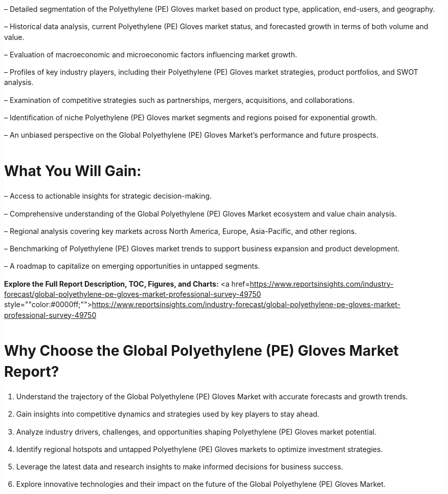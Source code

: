 – Detailed segmentation of the Polyethylene (PE) Gloves market based on product type, application, end-users, and geography.

– Historical data analysis, current Polyethylene (PE) Gloves market status, and forecasted growth in terms of both volume and value.

– Evaluation of macroeconomic and microeconomic factors influencing market growth.

– Profiles of key industry players, including their Polyethylene (PE) Gloves market strategies, product portfolios, and SWOT analysis.

– Examination of competitive strategies such as partnerships, mergers, acquisitions, and collaborations.

– Identification of niche Polyethylene (PE) Gloves market segments and regions poised for exponential growth.

– An unbiased perspective on the Global Polyethylene (PE) Gloves Market’s performance and future prospects.

# <strong>What You Will Gain:</strong>

– Access to actionable insights for strategic decision-making.

– Comprehensive understanding of the Global Polyethylene (PE) Gloves Market ecosystem and value chain analysis.

– Regional analysis covering key markets across North America, Europe, Asia-Pacific, and other regions.

– Benchmarking of Polyethylene (PE) Gloves market trends to support business expansion and product development.

– A roadmap to capitalize on emerging opportunities in untapped segments.

<strong>Explore the Full Report Description, TOC, Figures, and Charts:</strong>
<a href=https://www.reportsinsights.com/industry-forecast/global-polyethylene-pe-gloves-market-professional-survey-49750 style=""color:#0000ff;"">https://www.reportsinsights.com/industry-forecast/global-polyethylene-pe-gloves-market-professional-survey-49750</a>

# <strong>Why Choose the Global Polyethylene (PE) Gloves Market Report?</strong>

1. Understand the trajectory of the Global Polyethylene (PE) Gloves Market with accurate forecasts and growth trends.

2. Gain insights into competitive dynamics and strategies used by key players to stay ahead.

3. Analyze industry drivers, challenges, and opportunities shaping Polyethylene (PE) Gloves market potential.

4. Identify regional hotspots and untapped Polyethylene (PE) Gloves markets to optimize investment strategies.

5. Leverage the latest data and research insights to make informed decisions for business success.

6. Explore innovative technologies and their impact on the future of the Global Polyethylene (PE) Gloves Market.
